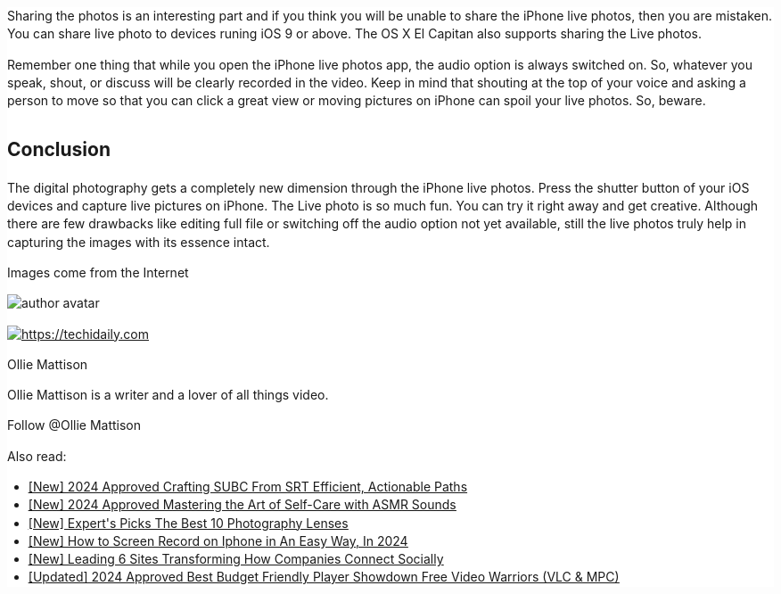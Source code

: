  Sharing the photos is an interesting part and if you think you will be unable to share the iPhone live photos, then you are mistaken. You can share live photo to devices runing iOS 9 or above. The OS X El Capitan also supports sharing the Live photos.

 Remember one thing that while you open the iPhone live photos app, the audio option is always switched on. So, whatever you speak, shout, or discuss will be clearly recorded in the video. Keep in mind that shouting at the top of your voice and asking a person to move so that you can click a great view or moving pictures on iPhone can spoil your live photos. So, beware.

## Conclusion

 The digital photography gets a completely new dimension through the iPhone live photos. Press the shutter button of your iOS devices and capture live pictures on iPhone. The Live photo is so much fun. You can try it right away and get creative. Although there are few drawbacks like editing full file or switching off the audio option not yet available, still the live photos truly help in capturing the images with its essence intact.

 Images come from the Internet

![author avatar](https://images.wondershare.com/filmora/article-images/ollie-mattison.jpg)


<a href="https://appsumo.8odi.net/c/5597632/2144282/7443" target="_top" id="2144282">
  <img src="//a.impactradius-go.com/display-ad/7443-2144282" border="0" alt="https://techidaily.com" width="728" height="90"/>
</a>
<img height="0" width="0" src="https://appsumo.8odi.net/i/5597632/2144282/7443" style="position:absolute;visibility:hidden;" border="0" />


Ollie Mattison

Ollie Mattison is a writer and a lover of all things video.

Follow @Ollie Mattison


<ins class="adsbygoogle"
     style="display:block"
     data-ad-format="autorelaxed"
     data-ad-client="ca-pub-7571918770474297"
     data-ad-slot="1223367746"></ins>



<ins class="adsbygoogle"
     style="display:block"
     data-ad-client="ca-pub-7571918770474297"
     data-ad-slot="8358498916"
     data-ad-format="auto"
     data-full-width-responsive="true"></ins>


<span class="atpl-alsoreadstyle">Also read:</span>
<div><ul>
<li><a href="https://fox-hovers.techidaily.com/new-2024-approved-crafting-subc-from-srt-efficient-actionable-paths/"><u>[New] 2024 Approved Crafting SUBC From SRT Efficient, Actionable Paths</u></a></li>
<li><a href="https://fox-links.techidaily.com/new-2024-approved-mastering-the-art-of-self-care-with-asmr-sounds/"><u>[New] 2024 Approved Mastering the Art of Self-Care with ASMR Sounds</u></a></li>
<li><a href="https://fox-links.techidaily.com/new-experts-picks-the-best-10-photography-lenses/"><u>[New] Expert's Picks The Best 10 Photography Lenses</u></a></li>
<li><a href="https://desktop-recording.techidaily.com/new-how-to-screen-record-on-iphone-in-an-easy-way-in-2024/"><u>[New] How to Screen Record on Iphone in An Easy Way, In 2024</u></a></li>
<li><a href="https://fox-links.techidaily.com/new-leading-6-sites-transforming-how-companies-connect-socially/"><u>[New] Leading 6 Sites Transforming How Companies Connect Socially</u></a></li>
<li><a href="https://fox-links.techidaily.com/updated-2024-approved-best-budget-friendly-player-showdown-free-video-warriors-vlc-and-mpc/"><u>[Updated] 2024 Approved Best Budget Friendly Player Showdown Free Video Warriors (VLC & MPC)</u></a></li>